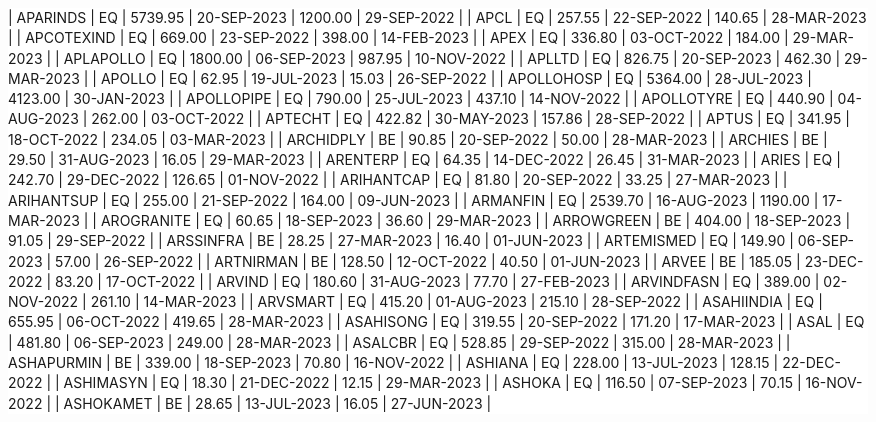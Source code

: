 | APARINDS | EQ | 5739.95 | 20-SEP-2023 | 1200.00 | 29-SEP-2022 |
| APCL | EQ | 257.55 | 22-SEP-2022 | 140.65 | 28-MAR-2023 |
| APCOTEXIND | EQ | 669.00 | 23-SEP-2022 | 398.00 | 14-FEB-2023 |
| APEX | EQ | 336.80 | 03-OCT-2022 | 184.00 | 29-MAR-2023 |
| APLAPOLLO | EQ | 1800.00 | 06-SEP-2023 | 987.95 | 10-NOV-2022 |
| APLLTD | EQ | 826.75 | 20-SEP-2023 | 462.30 | 29-MAR-2023 |
| APOLLO | EQ | 62.95 | 19-JUL-2023 | 15.03 | 26-SEP-2022 |
| APOLLOHOSP | EQ | 5364.00 | 28-JUL-2023 | 4123.00 | 30-JAN-2023 |
| APOLLOPIPE | EQ | 790.00 | 25-JUL-2023 | 437.10 | 14-NOV-2022 |
| APOLLOTYRE | EQ | 440.90 | 04-AUG-2023 | 262.00 | 03-OCT-2022 |
| APTECHT | EQ | 422.82 | 30-MAY-2023 | 157.86 | 28-SEP-2022 |
| APTUS | EQ | 341.95 | 18-OCT-2022 | 234.05 | 03-MAR-2023 |
| ARCHIDPLY | BE | 90.85 | 20-SEP-2022 | 50.00 | 28-MAR-2023 |
| ARCHIES | BE | 29.50 | 31-AUG-2023 | 16.05 | 29-MAR-2023 |
| ARENTERP | EQ | 64.35 | 14-DEC-2022 | 26.45 | 31-MAR-2023 |
| ARIES | EQ | 242.70 | 29-DEC-2022 | 126.65 | 01-NOV-2022 |
| ARIHANTCAP | EQ | 81.80 | 20-SEP-2022 | 33.25 | 27-MAR-2023 |
| ARIHANTSUP | EQ | 255.00 | 21-SEP-2022 | 164.00 | 09-JUN-2023 |
| ARMANFIN | EQ | 2539.70 | 16-AUG-2023 | 1190.00 | 17-MAR-2023 |
| AROGRANITE | EQ | 60.65 | 18-SEP-2023 | 36.60 | 29-MAR-2023 |
| ARROWGREEN | BE | 404.00 | 18-SEP-2023 | 91.05 | 29-SEP-2022 |
| ARSSINFRA | BE | 28.25 | 27-MAR-2023 | 16.40 | 01-JUN-2023 |
| ARTEMISMED | EQ | 149.90 | 06-SEP-2023 | 57.00 | 26-SEP-2022 |
| ARTNIRMAN | BE | 128.50 | 12-OCT-2022 | 40.50 | 01-JUN-2023 |
| ARVEE | BE | 185.05 | 23-DEC-2022 | 83.20 | 17-OCT-2022 |
| ARVIND | EQ | 180.60 | 31-AUG-2023 | 77.70 | 27-FEB-2023 |
| ARVINDFASN | EQ | 389.00 | 02-NOV-2022 | 261.10 | 14-MAR-2023 |
| ARVSMART | EQ | 415.20 | 01-AUG-2023 | 215.10 | 28-SEP-2022 |
| ASAHIINDIA | EQ | 655.95 | 06-OCT-2022 | 419.65 | 28-MAR-2023 |
| ASAHISONG | EQ | 319.55 | 20-SEP-2022 | 171.20 | 17-MAR-2023 |
| ASAL | EQ | 481.80 | 06-SEP-2023 | 249.00 | 28-MAR-2023 |
| ASALCBR | EQ | 528.85 | 29-SEP-2022 | 315.00 | 28-MAR-2023 |
| ASHAPURMIN | BE | 339.00 | 18-SEP-2023 | 70.80 | 16-NOV-2022 |
| ASHIANA | EQ | 228.00 | 13-JUL-2023 | 128.15 | 22-DEC-2022 |
| ASHIMASYN | EQ | 18.30 | 21-DEC-2022 | 12.15 | 29-MAR-2023 |
| ASHOKA | EQ | 116.50 | 07-SEP-2023 | 70.15 | 16-NOV-2022 |
| ASHOKAMET | BE | 28.65 | 13-JUL-2023 | 16.05 | 27-JUN-2023 |